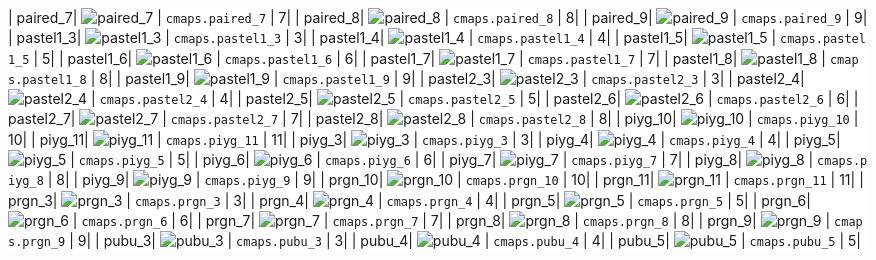 | paired_7| ![paired_7](/colormaps/assets/images/colorbrewer/paired_7.png) | ```cmaps.paired_7``` | 7| 
| paired_8| ![paired_8](/colormaps/assets/images/colorbrewer/paired_8.png) | ```cmaps.paired_8``` | 8| 
| paired_9| ![paired_9](/colormaps/assets/images/colorbrewer/paired_9.png) | ```cmaps.paired_9``` | 9| 
| pastel1_3| ![pastel1_3](/colormaps/assets/images/colorbrewer/pastel1_3.png) | ```cmaps.pastel1_3``` | 3| 
| pastel1_4| ![pastel1_4](/colormaps/assets/images/colorbrewer/pastel1_4.png) | ```cmaps.pastel1_4``` | 4| 
| pastel1_5| ![pastel1_5](/colormaps/assets/images/colorbrewer/pastel1_5.png) | ```cmaps.pastel1_5``` | 5| 
| pastel1_6| ![pastel1_6](/colormaps/assets/images/colorbrewer/pastel1_6.png) | ```cmaps.pastel1_6``` | 6| 
| pastel1_7| ![pastel1_7](/colormaps/assets/images/colorbrewer/pastel1_7.png) | ```cmaps.pastel1_7``` | 7| 
| pastel1_8| ![pastel1_8](/colormaps/assets/images/colorbrewer/pastel1_8.png) | ```cmaps.pastel1_8``` | 8| 
| pastel1_9| ![pastel1_9](/colormaps/assets/images/colorbrewer/pastel1_9.png) | ```cmaps.pastel1_9``` | 9| 
| pastel2_3| ![pastel2_3](/colormaps/assets/images/colorbrewer/pastel2_3.png) | ```cmaps.pastel2_3``` | 3| 
| pastel2_4| ![pastel2_4](/colormaps/assets/images/colorbrewer/pastel2_4.png) | ```cmaps.pastel2_4``` | 4| 
| pastel2_5| ![pastel2_5](/colormaps/assets/images/colorbrewer/pastel2_5.png) | ```cmaps.pastel2_5``` | 5| 
| pastel2_6| ![pastel2_6](/colormaps/assets/images/colorbrewer/pastel2_6.png) | ```cmaps.pastel2_6``` | 6| 
| pastel2_7| ![pastel2_7](/colormaps/assets/images/colorbrewer/pastel2_7.png) | ```cmaps.pastel2_7``` | 7| 
| pastel2_8| ![pastel2_8](/colormaps/assets/images/colorbrewer/pastel2_8.png) | ```cmaps.pastel2_8``` | 8| 
| piyg_10| ![piyg_10](/colormaps/assets/images/colorbrewer/piyg_10.png) | ```cmaps.piyg_10``` | 10| 
| piyg_11| ![piyg_11](/colormaps/assets/images/colorbrewer/piyg_11.png) | ```cmaps.piyg_11``` | 11| 
| piyg_3| ![piyg_3](/colormaps/assets/images/colorbrewer/piyg_3.png) | ```cmaps.piyg_3``` | 3| 
| piyg_4| ![piyg_4](/colormaps/assets/images/colorbrewer/piyg_4.png) | ```cmaps.piyg_4``` | 4| 
| piyg_5| ![piyg_5](/colormaps/assets/images/colorbrewer/piyg_5.png) | ```cmaps.piyg_5``` | 5| 
| piyg_6| ![piyg_6](/colormaps/assets/images/colorbrewer/piyg_6.png) | ```cmaps.piyg_6``` | 6| 
| piyg_7| ![piyg_7](/colormaps/assets/images/colorbrewer/piyg_7.png) | ```cmaps.piyg_7``` | 7| 
| piyg_8| ![piyg_8](/colormaps/assets/images/colorbrewer/piyg_8.png) | ```cmaps.piyg_8``` | 8| 
| piyg_9| ![piyg_9](/colormaps/assets/images/colorbrewer/piyg_9.png) | ```cmaps.piyg_9``` | 9| 
| prgn_10| ![prgn_10](/colormaps/assets/images/colorbrewer/prgn_10.png) | ```cmaps.prgn_10``` | 10| 
| prgn_11| ![prgn_11](/colormaps/assets/images/colorbrewer/prgn_11.png) | ```cmaps.prgn_11``` | 11| 
| prgn_3| ![prgn_3](/colormaps/assets/images/colorbrewer/prgn_3.png) | ```cmaps.prgn_3``` | 3| 
| prgn_4| ![prgn_4](/colormaps/assets/images/colorbrewer/prgn_4.png) | ```cmaps.prgn_4``` | 4| 
| prgn_5| ![prgn_5](/colormaps/assets/images/colorbrewer/prgn_5.png) | ```cmaps.prgn_5``` | 5| 
| prgn_6| ![prgn_6](/colormaps/assets/images/colorbrewer/prgn_6.png) | ```cmaps.prgn_6``` | 6| 
| prgn_7| ![prgn_7](/colormaps/assets/images/colorbrewer/prgn_7.png) | ```cmaps.prgn_7``` | 7| 
| prgn_8| ![prgn_8](/colormaps/assets/images/colorbrewer/prgn_8.png) | ```cmaps.prgn_8``` | 8| 
| prgn_9| ![prgn_9](/colormaps/assets/images/colorbrewer/prgn_9.png) | ```cmaps.prgn_9``` | 9| 
| pubu_3| ![pubu_3](/colormaps/assets/images/colorbrewer/pubu_3.png) | ```cmaps.pubu_3``` | 3| 
| pubu_4| ![pubu_4](/colormaps/assets/images/colorbrewer/pubu_4.png) | ```cmaps.pubu_4``` | 4| 
| pubu_5| ![pubu_5](/colormaps/assets/images/colorbrewer/pubu_5.png) | ```cmaps.pubu_5``` | 5| 